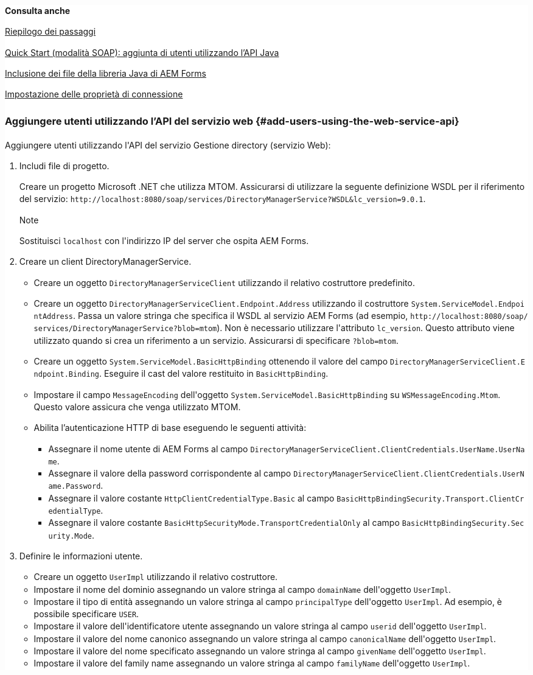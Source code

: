 **Consulta anche**

[Riepilogo dei passaggi](users.md#summary-of-steps)

[Quick Start (modalità SOAP): aggiunta di utenti utilizzando l’API Java](/help/forms/developing/user-manager-java-api-quick.md#quick-start-soap-mode-adding-users-using-the-java-api)

[Inclusione dei file della libreria Java di AEM Forms](/help/forms/developing/invoking-aem-forms-using-java.md#including-aem-forms-java-library-files)

[Impostazione delle proprietà di connessione](/help/forms/developing/invoking-aem-forms-using-java.md#setting-connection-properties)

### Aggiungere utenti utilizzando l’API del servizio web {#add-users-using-the-web-service-api}

Aggiungere utenti utilizzando l&#39;API del servizio Gestione directory (servizio Web):

1. Includi file di progetto.

   Creare un progetto Microsoft .NET che utilizza MTOM. Assicurarsi di utilizzare la seguente definizione WSDL per il riferimento del servizio: `http://localhost:8080/soap/services/DirectoryManagerService?WSDL&lc_version=9.0.1`.

   >[!NOTE]
   >
   >Sostituisci `localhost` con l&#39;indirizzo IP del server che ospita AEM Forms.

1. Creare un client DirectoryManagerService.

   * Creare un oggetto `DirectoryManagerServiceClient` utilizzando il relativo costruttore predefinito.
   * Creare un oggetto `DirectoryManagerServiceClient.Endpoint.Address` utilizzando il costruttore `System.ServiceModel.EndpointAddress`. Passa un valore stringa che specifica il WSDL al servizio AEM Forms (ad esempio, `http://localhost:8080/soap/services/DirectoryManagerService?blob=mtom`). Non è necessario utilizzare l&#39;attributo `lc_version`. Questo attributo viene utilizzato quando si crea un riferimento a un servizio. Assicurarsi di specificare `?blob=mtom`.
   * Creare un oggetto `System.ServiceModel.BasicHttpBinding` ottenendo il valore del campo `DirectoryManagerServiceClient.Endpoint.Binding`. Eseguire il cast del valore restituito in `BasicHttpBinding`.
   * Impostare il campo `MessageEncoding` dell&#39;oggetto `System.ServiceModel.BasicHttpBinding` su `WSMessageEncoding.Mtom`. Questo valore assicura che venga utilizzato MTOM.
   * Abilita l’autenticazione HTTP di base eseguendo le seguenti attività:

      * Assegnare il nome utente di AEM Forms al campo `DirectoryManagerServiceClient.ClientCredentials.UserName.UserName`.
      * Assegnare il valore della password corrispondente al campo `DirectoryManagerServiceClient.ClientCredentials.UserName.Password`.
      * Assegnare il valore costante `HttpClientCredentialType.Basic` al campo `BasicHttpBindingSecurity.Transport.ClientCredentialType`.
      * Assegnare il valore costante `BasicHttpSecurityMode.TransportCredentialOnly` al campo `BasicHttpBindingSecurity.Security.Mode`.

1. Definire le informazioni utente.

   * Creare un oggetto `UserImpl` utilizzando il relativo costruttore.
   * Impostare il nome del dominio assegnando un valore stringa al campo `domainName` dell&#39;oggetto `UserImpl`.
   * Impostare il tipo di entità assegnando un valore stringa al campo `principalType` dell&#39;oggetto `UserImpl`. Ad esempio, è possibile specificare `USER`.
   * Impostare il valore dell&#39;identificatore utente assegnando un valore stringa al campo `userid` dell&#39;oggetto `UserImpl`.
   * Impostare il valore del nome canonico assegnando un valore stringa al campo `canonicalName` dell&#39;oggetto `UserImpl`.
   * Impostare il valore del nome specificato assegnando un valore stringa al campo `givenName` dell&#39;oggetto `UserImpl`.
   * Impostare il valore del family name assegnando un valore stringa al campo `familyName` dell&#39;oggetto `UserImpl`.

